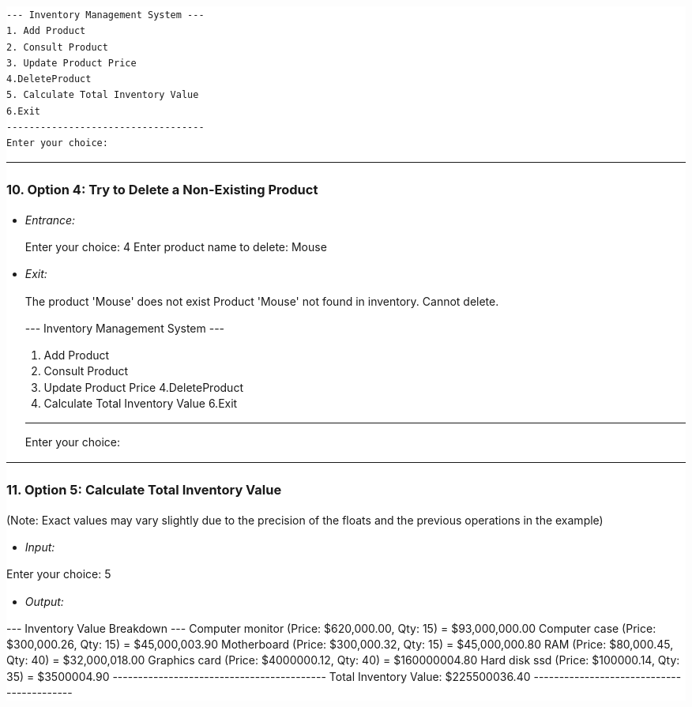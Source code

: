     --- Inventory Management System ---
    1. Add Product
    2. Consult Product
    3. Update Product Price
    4.DeleteProduct
    5. Calculate Total Inventory Value
    6.Exit
    -----------------------------------
    Enter your choice:
    

---

### 10. Option 4: Try to Delete a Non-Existing Product

* *Entrance:*
    
    Enter your choice: 4
    Enter product name to delete: Mouse
    

* *Exit:*
    
    The product 'Mouse' does not exist
    Product 'Mouse' not found in inventory. Cannot delete.

    --- Inventory Management System ---
    1. Add Product
    2. Consult Product
    3. Update Product Price
    4.DeleteProduct
    5. Calculate Total Inventory Value
    6.Exit
    -----------------------------------
    Enter your choice:
    

---

### 11. Option 5: Calculate Total Inventory Value

(Note: Exact values ​​may vary slightly due to the precision of the floats and the previous operations in the example)

* *Input:*

Enter your choice: 5

* *Output:*

--- Inventory Value Breakdown ---
Computer monitor (Price: $620,000.00, Qty: 15) = $93,000,000.00
Computer case (Price: $300,000.26, Qty: 15) = $45,000,003.90
Motherboard (Price: $300,000.32, Qty: 15) = $45,000,000.80
RAM (Price: $80,000.45, Qty: 40) = $32,000,018.00
Graphics card (Price: $4000000.12, Qty: 40) = $160000004.80
    Hard disk ssd (Price: $100000.14, Qty: 35) = $3500004.90
    ------------------------------------------
    Total Inventory Value: $225500036.40
    ------------------------------------------
